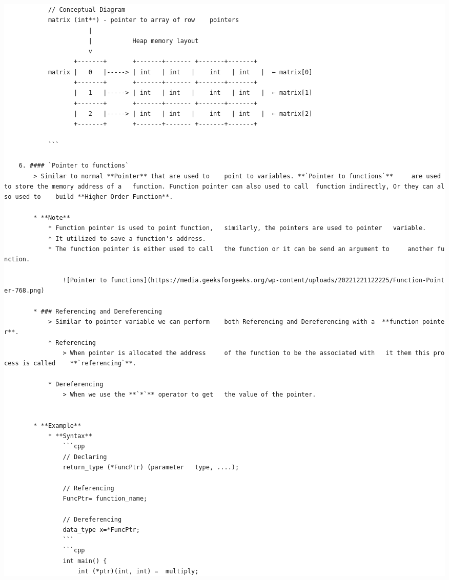                 // Conceptual Diagram
                matrix (int**) - pointer to array of row    pointers
                           |
                           |           Heap memory layout
                           v
                       +-------+       +-------+------- +-------+-------+
                matrix |   0   |-----> | int   | int   |    int   | int   |  ← matrix[0]
                       +-------+       +-------+------- +-------+-------+
                       |   1   |-----> | int   | int   |    int   | int   |  ← matrix[1]
                       +-------+       +-------+------- +-------+-------+
                       |   2   |-----> | int   | int   |    int   | int   |  ← matrix[2]
                       +-------+       +-------+------- +-------+-------+
    
                ```
        
        6. #### `Pointer to functions`
            > Similar to normal **Pointer** that are used to    point to variables. **`Pointer to functions`**     are used to store the memory address of a   function. Function pointer can also used to call  function indirectly, Or they can also used to    build **Higher Order Function**.
    
            * **Note**
                * Function pointer is used to point function,   similarly, the pointers are used to pointer   variable.
                * It utilized to save a function's address.
                * The function pointer is either used to call   the function or it can be send an argument to     another function.
                
                    ![Pointer to functions](https://media.geeksforgeeks.org/wp-content/uploads/20221221122225/Function-Pointer-768.png)
    
            * ### Referencing and Dereferencing
                > Similar to pointer variable we can perform    both Referencing and Dereferencing with a  **function pointer**.
                * Referencing
                    > When pointer is allocated the address     of the function to be the associated with   it them this process is called    **`referencing`**.
                
                * Dereferencing
                    > When we use the **`*`** operator to get   the value of the pointer. 
                
    
            * **Example**
                * **Syntax**
                    ```cpp
                    // Declaring
                    return_type (*FuncPtr) (parameter   type, ....); 
    
                    // Referencing
                    FuncPtr= function_name;
    
                    // Dereferencing
                    data_type x=*FuncPtr;
                    ```
                    ```cpp
                    int main() {
                        int (*ptr)(int, int) =  multiply;
